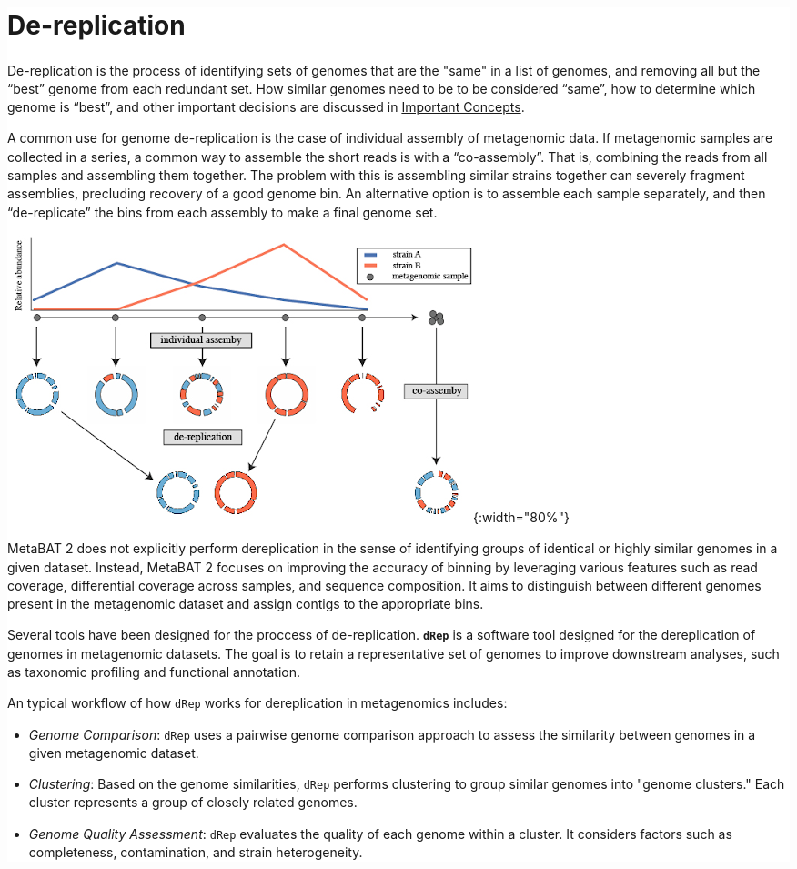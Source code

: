 # De-replication

De-replication is the process of identifying sets of genomes that are the "same" in a list of genomes, and removing all but the “best” genome from each redundant set. How similar genomes need to be to be considered “same”, how to determine which genome is “best”, and other important decisions are discussed in [Important Concepts](https://drep.readthedocs.io/en/latest/choosing_parameters.html).

A common use for genome de-replication is the case of individual assembly of metagenomic data. If metagenomic samples are collected in a series, a common way to assemble the short reads is with a “co-assembly”. That is, combining the reads from all samples and assembling them together. The problem with this is assembling similar strains together can severely fragment assemblies, precluding recovery of a good genome bin. An alternative option is to assemble each sample separately, and then “de-replicate” the bins from each assembly to make a final genome set.

![Image shows the process of individual assembly on two strains and five samples, after individual assembly of samples two samples are chosen for de-replication process. In parallel, co-assembly on all five samples is performed](./individual-assembly.png "Individual assembly followed by de-replication vs co-assembly"){:width="80%"}

MetaBAT 2 does not explicitly perform dereplication in the sense of identifying groups of identical or highly similar genomes in a given dataset. Instead, MetaBAT 2 focuses on improving the accuracy of binning by leveraging various features such as read coverage, differential coverage across samples, and sequence composition. It aims to distinguish between different genomes present in the metagenomic dataset and assign contigs to the appropriate bins.

Several tools have been designed for the proccess of de-replication. **`dRep`** is a software tool designed for the dereplication of genomes in metagenomic datasets. The goal is to retain a representative set of genomes to improve downstream analyses, such as taxonomic profiling and functional annotation.

An typical workflow of how `dRep` works for dereplication in metagenomics includes:

- *Genome Comparison*: `dRep` uses a pairwise genome comparison approach to assess the similarity between genomes in a given metagenomic dataset.

- *Clustering*: Based on the genome similarities, `dRep` performs clustering to group similar genomes into "genome clusters." Each cluster represents a group of closely related genomes.

- *Genome Quality Assessment*: `dRep` evaluates the quality of each genome within a cluster. It considers factors such as completeness, contamination, and strain heterogeneity.
